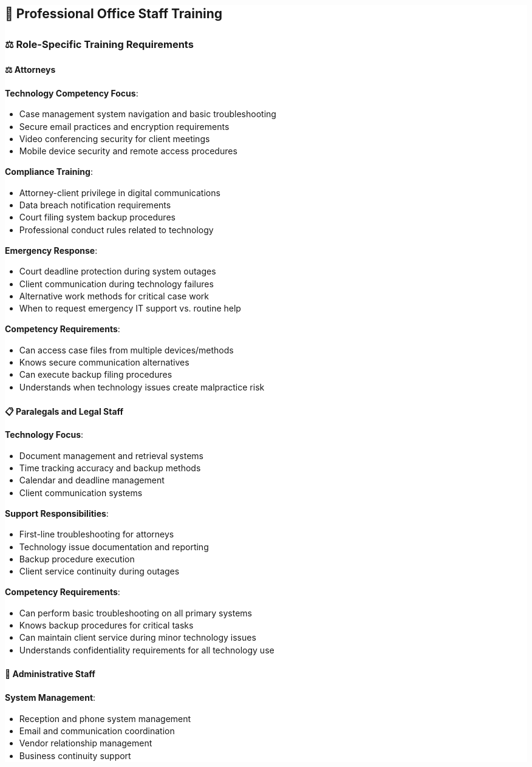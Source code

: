 
## 👔 Professional Office Staff Training

### ⚖️ Role-Specific Training Requirements

#### ⚖️ Attorneys
**Technology Competency Focus**:
- Case management system navigation and basic troubleshooting
- Secure email practices and encryption requirements
- Video conferencing security for client meetings
- Mobile device security and remote access procedures

**Compliance Training**:
- Attorney-client privilege in digital communications
- Data breach notification requirements
- Court filing system backup procedures
- Professional conduct rules related to technology

**Emergency Response**:
- Court deadline protection during system outages
- Client communication during technology failures
- Alternative work methods for critical case work
- When to request emergency IT support vs. routine help

**Competency Requirements**:
- Can access case files from multiple devices/methods
- Knows secure communication alternatives
- Can execute backup filing procedures
- Understands when technology issues create malpractice risk

#### 📋 Paralegals and Legal Staff
**Technology Focus**:
- Document management and retrieval systems
- Time tracking accuracy and backup methods
- Calendar and deadline management
- Client communication systems

**Support Responsibilities**:
- First-line troubleshooting for attorneys
- Technology issue documentation and reporting
- Backup procedure execution
- Client service continuity during outages

**Competency Requirements**:
- Can perform basic troubleshooting on all primary systems
- Knows backup procedures for critical tasks
- Can maintain client service during minor technology issues
- Understands confidentiality requirements for all technology use

#### 🏢 Administrative Staff
**System Management**:
- Reception and phone system management
- Email and communication coordination
- Vendor relationship management
- Business continuity support
